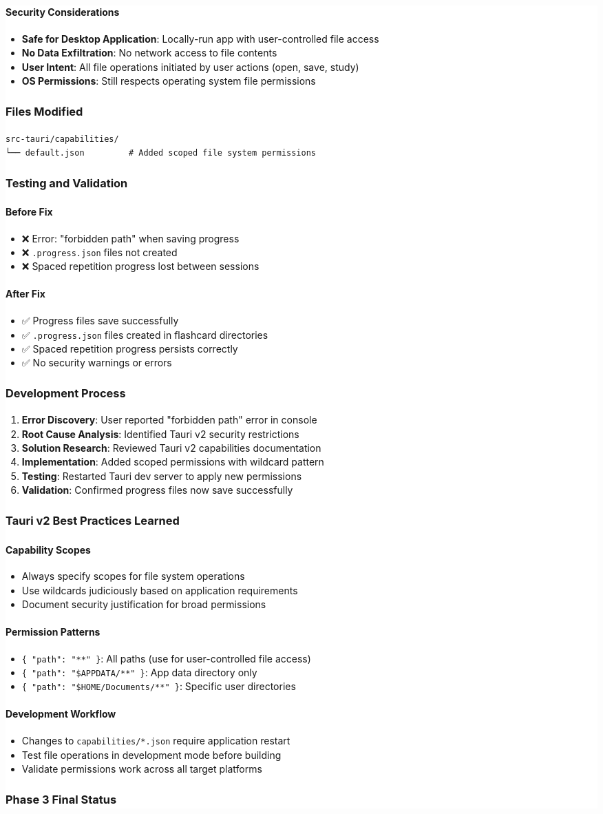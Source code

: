 #### Security Considerations
- **Safe for Desktop Application**: Locally-run app with user-controlled file access
- **No Data Exfiltration**: No network access to file contents
- **User Intent**: All file operations initiated by user actions (open, save, study)
- **OS Permissions**: Still respects operating system file permissions

### Files Modified
```
src-tauri/capabilities/
└── default.json         # Added scoped file system permissions
```

### Testing and Validation

#### Before Fix
- ❌ Error: "forbidden path" when saving progress
- ❌ `.progress.json` files not created
- ❌ Spaced repetition progress lost between sessions

#### After Fix
- ✅ Progress files save successfully
- ✅ `.progress.json` files created in flashcard directories
- ✅ Spaced repetition progress persists correctly
- ✅ No security warnings or errors

### Development Process
1. **Error Discovery**: User reported "forbidden path" error in console
2. **Root Cause Analysis**: Identified Tauri v2 security restrictions
3. **Solution Research**: Reviewed Tauri v2 capabilities documentation
4. **Implementation**: Added scoped permissions with wildcard pattern
5. **Testing**: Restarted Tauri dev server to apply new permissions
6. **Validation**: Confirmed progress files now save successfully

### Tauri v2 Best Practices Learned

#### Capability Scopes
- Always specify scopes for file system operations
- Use wildcards judiciously based on application requirements
- Document security justification for broad permissions

#### Permission Patterns
- `{ "path": "**" }`: All paths (use for user-controlled file access)
- `{ "path": "$APPDATA/**" }`: App data directory only
- `{ "path": "$HOME/Documents/**" }`: Specific user directories

#### Development Workflow
- Changes to `capabilities/*.json` require application restart
- Test file operations in development mode before building
- Validate permissions work across all target platforms

### Phase 3 Final Status

